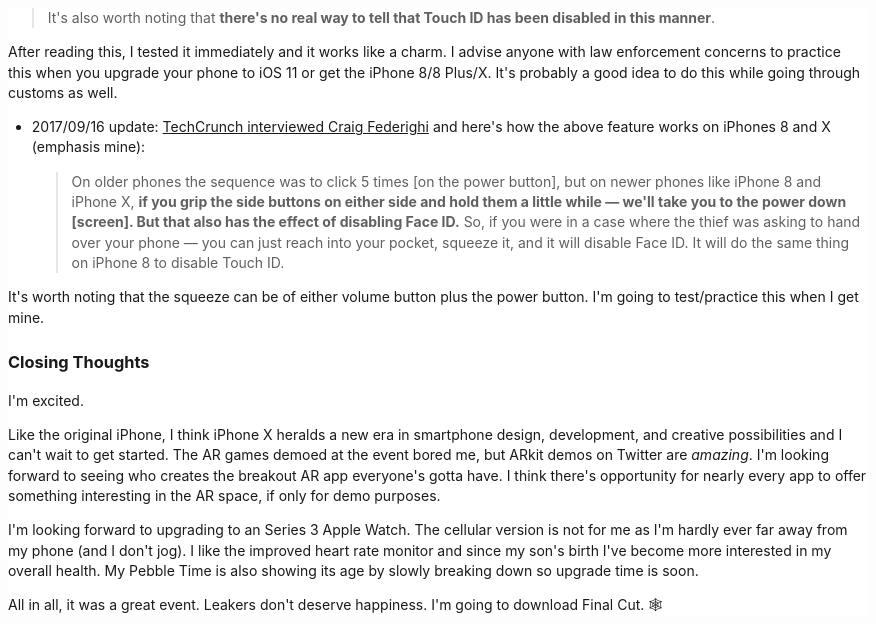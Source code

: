> It's also worth noting that **there's no real way to tell that Touch ID has been disabled in this manner**.

After reading this, I tested it immediately and it works like a charm. I advise anyone with law enforcement concerns to practice this when you upgrade your phone to iOS 11 or get the iPhone 8/8 Plus/X. It's probably a good idea to do this while going through customs as well.

- 2017/09/16 update:
  [TechCrunch interviewed Craig Federighi](https://techcrunch.com/2017/09/15/interview-apples-craig-federighi-answers-some-burning-questions-about-face-id "Interview: Apple's Craig Federighi answers some burning questions about Face ID") and here's how the above feature works on iPhones 8 and X (emphasis mine):

  > On older phones the sequence was to click 5 times [on the power button], but on newer phones like iPhone 8 and iPhone X, **if you grip the side buttons on either side and hold them a little while — we'll take you to the power down [screen]. But that also has the effect of disabling Face ID.** So, if you were in a case where the thief was asking to hand over your phone — you can just reach into your pocket, squeeze it, and it will disable Face ID. It will do the same thing on iPhone 8 to disable Touch ID.

It's worth noting that the squeeze can be of either volume button plus the power button. I'm going to test/practice this when I get mine.



### Closing Thoughts
I'm excited.

Like the original iPhone, I think iPhone X heralds a new era in smartphone design, development, and creative possibilities and I can't wait to get started. The AR games demoed at the event bored me, but ARkit demos on Twitter are *amazing*. I'm looking forward to seeing who creates the breakout AR app everyone's gotta have. I think there's opportunity for nearly every app to offer something interesting in the AR space, if only for demo purposes.

I'm looking forward to upgrading to an Series 3 Apple Watch. The cellular version is not for me as I'm hardly ever far away from my phone (and I don't jog). I like the improved heart rate monitor and since my son's birth I've become more interested in my overall health. My Pebble Time is also showing its age by slowly breaking down so upgrade time is soon.

All in all, it was a great event. Leakers don't deserve happiness. I'm going to download Final Cut. 🕸
